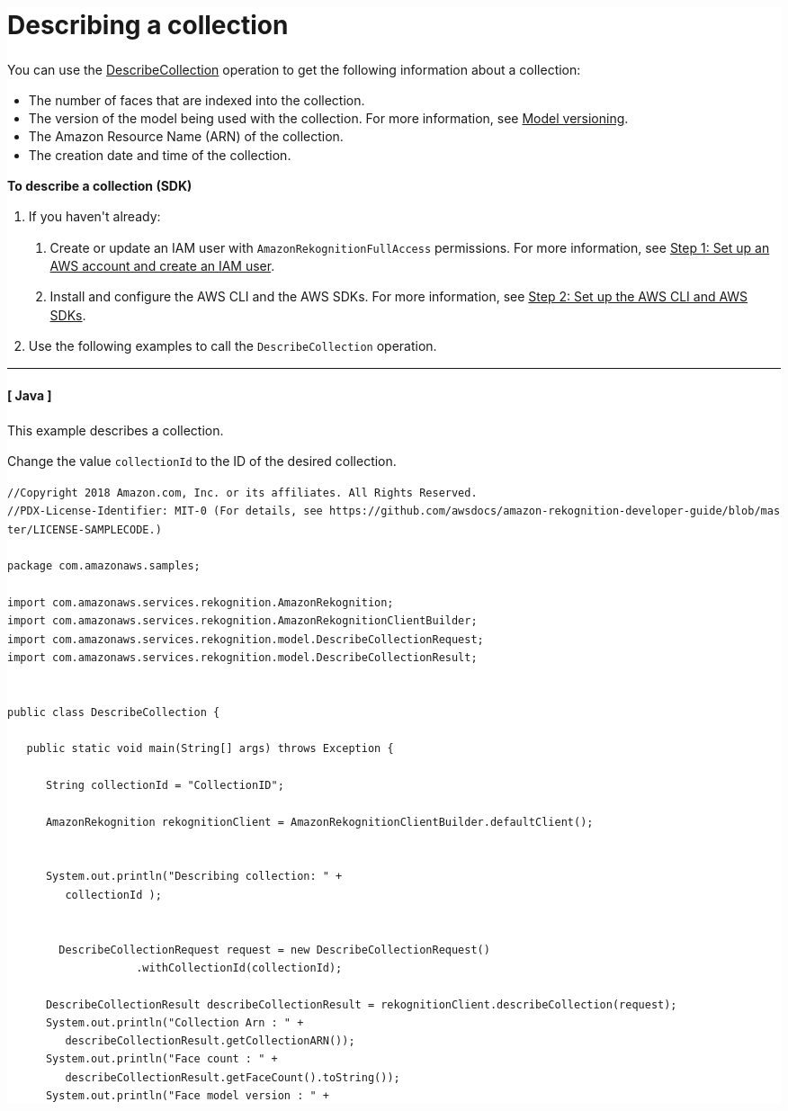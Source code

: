 # Describing a collection<a name="describe-collection-procedure"></a>

You can use the [DescribeCollection](https://docs.aws.amazon.com/rekognition/latest/APIReference/API_DescribeCollection.html) operation to get the following information about a collection: 
+ The number of faces that are indexed into the collection\.
+ The version of the model being used with the collection\. For more information, see [Model versioning](face-detection-model.md)\.
+ The Amazon Resource Name \(ARN\) of the collection\.
+ The creation date and time of the collection\.

**To describe a collection \(SDK\)**

1. If you haven't already:

   1. Create or update an IAM user with `AmazonRekognitionFullAccess` permissions\. For more information, see [Step 1: Set up an AWS account and create an IAM user](setting-up.md#setting-up-iam)\.

   1. Install and configure the AWS CLI and the AWS SDKs\. For more information, see [Step 2: Set up the AWS CLI and AWS SDKs](setup-awscli-sdk.md)\.

1. Use the following examples to call the `DescribeCollection` operation\.

------
#### [ Java ]

   This example describes a collection\.

   Change the value `collectionId` to the ID of the desired collection\.

   ```
   //Copyright 2018 Amazon.com, Inc. or its affiliates. All Rights Reserved.
   //PDX-License-Identifier: MIT-0 (For details, see https://github.com/awsdocs/amazon-rekognition-developer-guide/blob/master/LICENSE-SAMPLECODE.)
   
   package com.amazonaws.samples;
   
   import com.amazonaws.services.rekognition.AmazonRekognition;
   import com.amazonaws.services.rekognition.AmazonRekognitionClientBuilder;
   import com.amazonaws.services.rekognition.model.DescribeCollectionRequest;
   import com.amazonaws.services.rekognition.model.DescribeCollectionResult;
   
   
   public class DescribeCollection {
   
      public static void main(String[] args) throws Exception {
   
         String collectionId = "CollectionID";
         
         AmazonRekognition rekognitionClient = AmazonRekognitionClientBuilder.defaultClient();
   
               
         System.out.println("Describing collection: " +
            collectionId );
            
               
           DescribeCollectionRequest request = new DescribeCollectionRequest()
                       .withCollectionId(collectionId);
              
         DescribeCollectionResult describeCollectionResult = rekognitionClient.describeCollection(request); 
         System.out.println("Collection Arn : " +
            describeCollectionResult.getCollectionARN());
         System.out.println("Face count : " +
            describeCollectionResult.getFaceCount().toString());
         System.out.println("Face model version : " +
   ```